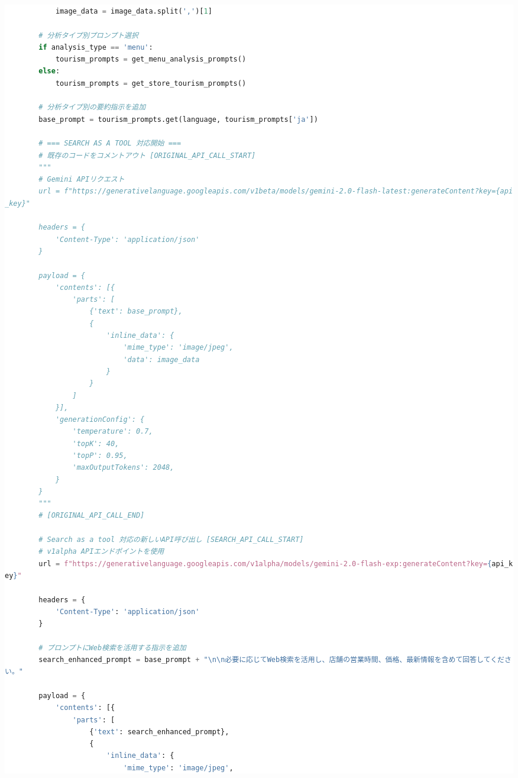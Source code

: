 ```python
            image_data = image_data.split(',')[1]
        
        # 分析タイプ別プロンプト選択
        if analysis_type == 'menu':
            tourism_prompts = get_menu_analysis_prompts()
        else:
            tourism_prompts = get_store_tourism_prompts()
        
        # 分析タイプ別の要約指示を追加
        base_prompt = tourism_prompts.get(language, tourism_prompts['ja'])
        
        # === SEARCH AS A TOOL 対応開始 ===
        # 既存のコードをコメントアウト [ORIGINAL_API_CALL_START]
        """
        # Gemini APIリクエスト
        url = f"https://generativelanguage.googleapis.com/v1beta/models/gemini-2.0-flash-latest:generateContent?key={api_key}"
        
        headers = {
            'Content-Type': 'application/json'
        }
        
        payload = {
            'contents': [{
                'parts': [
                    {'text': base_prompt},
                    {
                        'inline_data': {
                            'mime_type': 'image/jpeg',
                            'data': image_data
                        }
                    }
                ]
            }],
            'generationConfig': {
                'temperature': 0.7,
                'topK': 40,
                'topP': 0.95,
                'maxOutputTokens': 2048,
            }
        }
        """
        # [ORIGINAL_API_CALL_END]
        
        # Search as a tool 対応の新しいAPI呼び出し [SEARCH_API_CALL_START]
        # v1alpha APIエンドポイントを使用
        url = f"https://generativelanguage.googleapis.com/v1alpha/models/gemini-2.0-flash-exp:generateContent?key={api_key}"
        
        headers = {
            'Content-Type': 'application/json'
        }
        
        # プロンプトにWeb検索を活用する指示を追加
        search_enhanced_prompt = base_prompt + "\n\n必要に応じてWeb検索を活用し、店舗の営業時間、価格、最新情報を含めて回答してください。"
        
        payload = {
            'contents': [{
                'parts': [
                    {'text': search_enhanced_prompt},
                    {
                        'inline_data': {
                            'mime_type': 'image/jpeg',
```